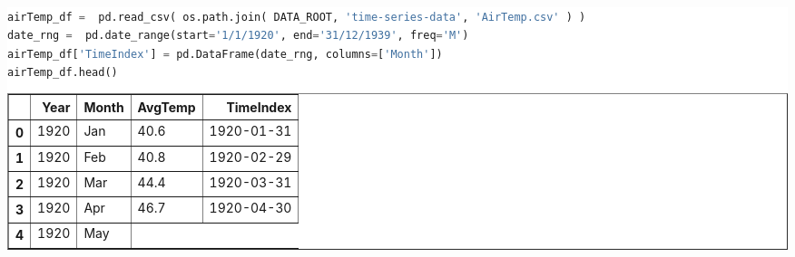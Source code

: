 ```python
airTemp_df =  pd.read_csv( os.path.join( DATA_ROOT, 'time-series-data', 'AirTemp.csv' ) )
date_rng =  pd.date_range(start='1/1/1920', end='31/12/1939', freq='M')
airTemp_df['TimeIndex'] = pd.DataFrame(date_rng, columns=['Month'])
airTemp_df.head()
```




<div>
<style scoped>
    .dataframe tbody tr th:only-of-type {
        vertical-align: middle;
    }

    .dataframe tbody tr th {
        vertical-align: top;
    }

    .dataframe thead th {
        text-align: right;
    }
</style>
<table border="1" class="dataframe">
  <thead>
    <tr style="text-align: right;">
      <th></th>
      <th>Year</th>
      <th>Month</th>
      <th>AvgTemp</th>
      <th>TimeIndex</th>
    </tr>
  </thead>
  <tbody>
    <tr>
      <th>0</th>
      <td>1920</td>
      <td>Jan</td>
      <td>40.6</td>
      <td>1920-01-31</td>
    </tr>
    <tr>
      <th>1</th>
      <td>1920</td>
      <td>Feb</td>
      <td>40.8</td>
      <td>1920-02-29</td>
    </tr>
    <tr>
      <th>2</th>
      <td>1920</td>
      <td>Mar</td>
      <td>44.4</td>
      <td>1920-03-31</td>
    </tr>
    <tr>
      <th>3</th>
      <td>1920</td>
      <td>Apr</td>
      <td>46.7</td>
      <td>1920-04-30</td>
    </tr>
    <tr>
      <th>4</th>
      <td>1920</td>
      <td>May</td>